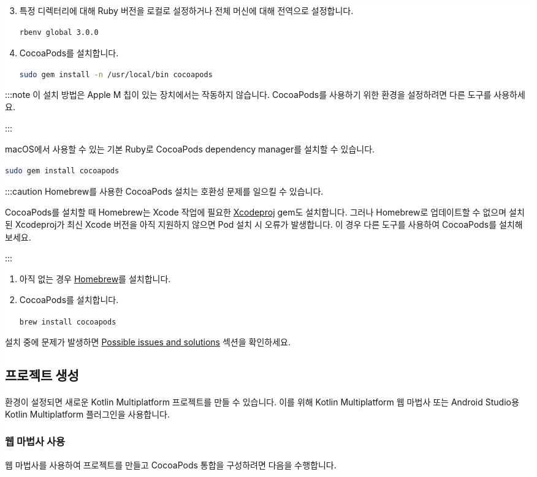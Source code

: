 3. 특정 디렉터리에 대해 Ruby 버전을 로컬로 설정하거나 전체 머신에 대해 전역으로 설정합니다.

    ```bash
    rbenv global 3.0.0
    ```
    
4. CocoaPods를 설치합니다.

    ```bash
    sudo gem install -n /usr/local/bin cocoapods
    ```

</TabItem>
<TabItem value="Default Ruby" label="Default Ruby">

:::note
이 설치 방법은 Apple M 칩이 있는 장치에서는 작동하지 않습니다. CocoaPods를 사용하기 위한 환경을 설정하려면 다른 도구를 사용하세요.

:::

macOS에서 사용할 수 있는 기본 Ruby로 CocoaPods dependency manager를 설치할 수 있습니다.

```bash
sudo gem install cocoapods
```

</TabItem>
<TabItem value="Homebrew" label="Homebrew">

:::caution
Homebrew를 사용한 CocoaPods 설치는 호환성 문제를 일으킬 수 있습니다.

CocoaPods를 설치할 때 Homebrew는 Xcode 작업에 필요한 [Xcodeproj](https://github.com/CocoaPods/Xcodeproj) gem도 설치합니다.
그러나 Homebrew로 업데이트할 수 없으며 설치된 Xcodeproj가 최신 Xcode 버전을 아직 지원하지 않으면 Pod 설치 시 오류가 발생합니다. 이 경우 다른 도구를 사용하여 CocoaPods를 설치해 보세요.

:::

1. 아직 없는 경우 [Homebrew](https://brew.sh/)를 설치합니다.
2. CocoaPods를 설치합니다.

    ```bash
    brew install cocoapods
    ```

</TabItem>
</Tabs>

설치 중에 문제가 발생하면 [Possible issues and solutions](#possible-issues-and-solutions) 섹션을 확인하세요.

## 프로젝트 생성

환경이 설정되면 새로운 Kotlin Multiplatform 프로젝트를 만들 수 있습니다. 이를 위해 Kotlin Multiplatform 웹 마법사 또는 Android Studio용 Kotlin Multiplatform 플러그인을 사용합니다.

### 웹 마법사 사용

웹 마법사를 사용하여 프로젝트를 만들고 CocoaPods 통합을 구성하려면 다음을 수행합니다.
